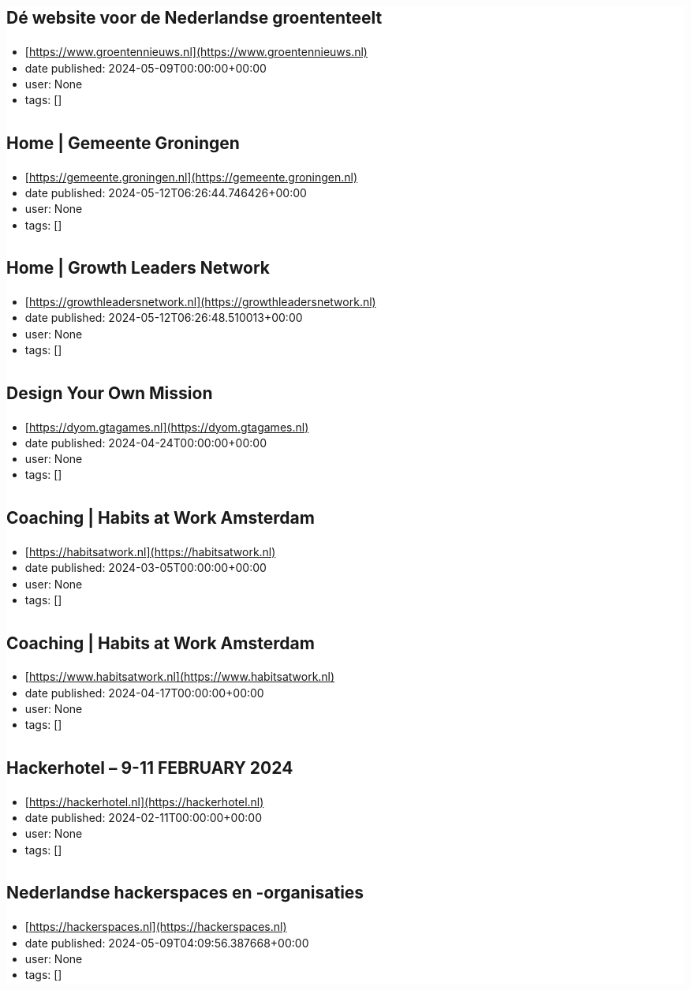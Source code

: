 ## Dé website voor de Nederlandse groententeelt
 - [https://www.groentennieuws.nl](https://www.groentennieuws.nl)
 - date published: 2024-05-09T00:00:00+00:00
 - user: None
 - tags: []

## Home | Gemeente Groningen
 - [https://gemeente.groningen.nl](https://gemeente.groningen.nl)
 - date published: 2024-05-12T06:26:44.746426+00:00
 - user: None
 - tags: []

## Home | Growth Leaders Network
 - [https://growthleadersnetwork.nl](https://growthleadersnetwork.nl)
 - date published: 2024-05-12T06:26:48.510013+00:00
 - user: None
 - tags: []

## Design Your Own Mission
 - [https://dyom.gtagames.nl](https://dyom.gtagames.nl)
 - date published: 2024-04-24T00:00:00+00:00
 - user: None
 - tags: []

## Coaching | Habits at Work Amsterdam
 - [https://habitsatwork.nl](https://habitsatwork.nl)
 - date published: 2024-03-05T00:00:00+00:00
 - user: None
 - tags: []

## Coaching | Habits at Work Amsterdam
 - [https://www.habitsatwork.nl](https://www.habitsatwork.nl)
 - date published: 2024-04-17T00:00:00+00:00
 - user: None
 - tags: []

## Hackerhotel – 9-11 FEBRUARY 2024
 - [https://hackerhotel.nl](https://hackerhotel.nl)
 - date published: 2024-02-11T00:00:00+00:00
 - user: None
 - tags: []

## Nederlandse hackerspaces en -organisaties
 - [https://hackerspaces.nl](https://hackerspaces.nl)
 - date published: 2024-05-09T04:09:56.387668+00:00
 - user: None
 - tags: []
